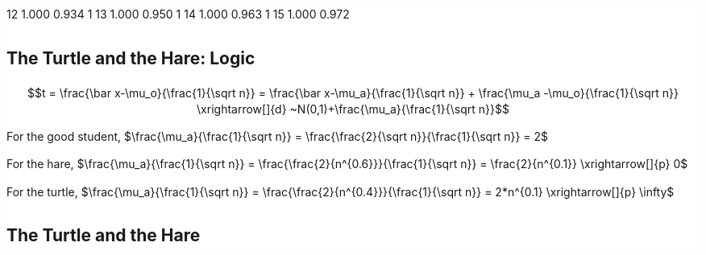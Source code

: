    <td style="text-align:right;width: 2em; "> 12 </td>
   <td style="text-align:right;width: 4em; "> 1.000 </td>
   <td style="text-align:right;"> 0.934 </td>
  </tr>
  <tr>
   <td style="text-align:right;"> 1 </td>
   <td style="text-align:right;width: 2em; "> 13 </td>
   <td style="text-align:right;width: 4em; "> 1.000 </td>
   <td style="text-align:right;"> 0.950 </td>
  </tr>
  <tr>
   <td style="text-align:right;"> 1 </td>
   <td style="text-align:right;width: 2em; "> 14 </td>
   <td style="text-align:right;width: 4em; "> 1.000 </td>
   <td style="text-align:right;"> 0.963 </td>
  </tr>
  <tr>
   <td style="text-align:right;"> 1 </td>
   <td style="text-align:right;width: 2em; "> 15 </td>
   <td style="text-align:right;width: 4em; "> 1.000 </td>
   <td style="text-align:right;"> 0.972 </td>
  </tr>
</tbody>
</table>

## The Turtle and the Hare: Logic

$$t = \frac{\bar x-\mu_o}{\frac{1}{\sqrt n}} = \frac{\bar x-\mu_a}{\frac{1}{\sqrt n}} + \frac{\mu_a -\mu_o}{\frac{1}{\sqrt n}} \xrightarrow[]{d} ~N(0,1)+\frac{\mu_a}{\frac{1}{\sqrt n}}$$ 

For the good student, $\frac{\mu_a}{\frac{1}{\sqrt n}} = \frac{\frac{2}{\sqrt n}}{\frac{1}{\sqrt n}} = 2$

For the hare, $\frac{\mu_a}{\frac{1}{\sqrt n}} = \frac{\frac{2}{n^{0.6}}}{\frac{1}{\sqrt n}} = \frac{2}{n^{0.1}} \xrightarrow[]{p} 0$

For the turtle, $\frac{\mu_a}{\frac{1}{\sqrt n}} = \frac{\frac{2}{n^{0.4}}}{\frac{1}{\sqrt n}} = 2*n^{0.1} \xrightarrow[]{p} \infty$

## The Turtle and the Hare
